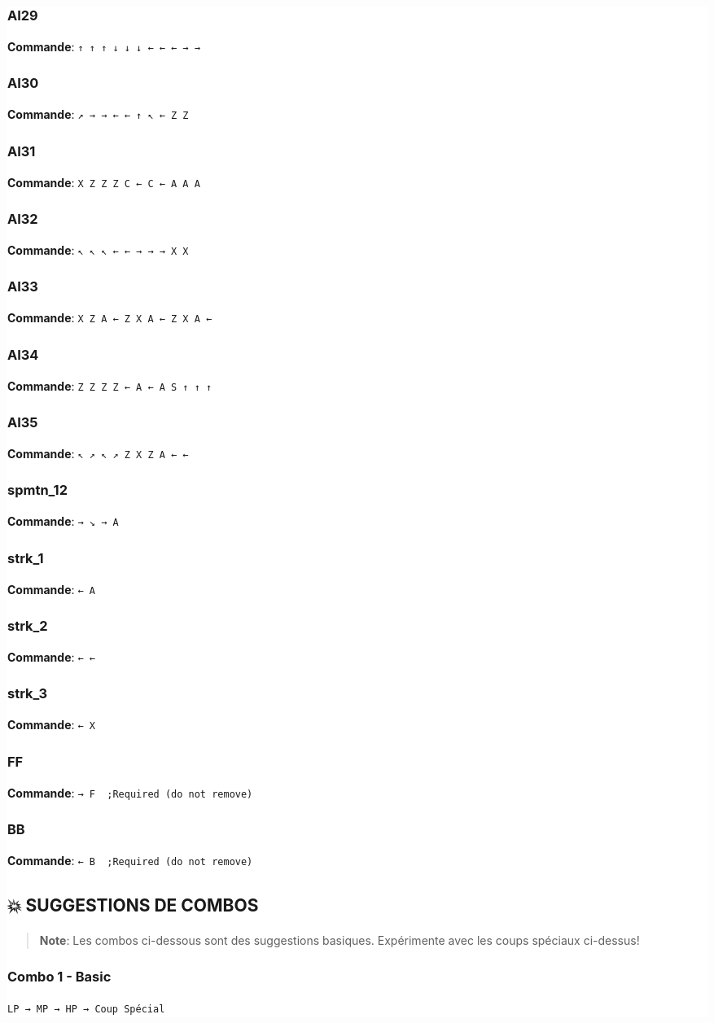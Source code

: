 ### AI29
**Commande**: `↑ ↑ ↑ ↓ ↓ ↓ ← ← ← → →`

### AI30
**Commande**: `↗ → → ← ← ↑ ↖ ← Z Z`

### AI31
**Commande**: `X Z Z Z C ← C ← A A A`

### AI32
**Commande**: `↖ ↖ ↖ ← ← → → → X X`

### AI33
**Commande**: `X Z A ← Z X A ← Z X A ←`

### AI34
**Commande**: `Z Z Z Z ← A ← A S ↑ ↑ ↑`

### AI35
**Commande**: `↖ ↗ ↖ ↗ Z X Z A ← ←`

### spmtn_12
**Commande**: `→ ↘ → A`

### strk_1
**Commande**: `← A`

### strk_2
**Commande**: `← ←`

### strk_3
**Commande**: `← X`

### FF
**Commande**: `→ F  ;Required (do not remove)`

### BB
**Commande**: `← B  ;Required (do not remove)`


## 💥 SUGGESTIONS DE COMBOS

> **Note**: Les combos ci-dessous sont des suggestions basiques. Expérimente avec les coups spéciaux ci-dessus!

### Combo 1 - Basic
```
LP → MP → HP → Coup Spécial
```
